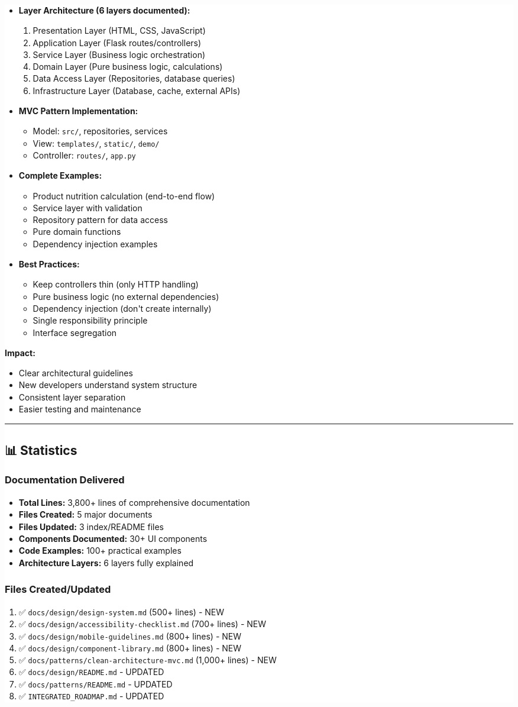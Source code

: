 - **Layer Architecture (6 layers documented):**
  1. Presentation Layer (HTML, CSS, JavaScript)
  2. Application Layer (Flask routes/controllers)
  3. Service Layer (Business logic orchestration)
  4. Domain Layer (Pure business logic, calculations)
  5. Data Access Layer (Repositories, database queries)
  6. Infrastructure Layer (Database, cache, external APIs)

- **MVC Pattern Implementation:**
  - Model: `src/`, repositories, services
  - View: `templates/`, `static/`, `demo/`
  - Controller: `routes/`, `app.py`

- **Complete Examples:**
  - Product nutrition calculation (end-to-end flow)
  - Service layer with validation
  - Repository pattern for data access
  - Pure domain functions
  - Dependency injection examples

- **Best Practices:**
  - Keep controllers thin (only HTTP handling)
  - Pure business logic (no external dependencies)
  - Dependency injection (don't create internally)
  - Single responsibility principle
  - Interface segregation

**Impact:**
- Clear architectural guidelines
- New developers understand system structure
- Consistent layer separation
- Easier testing and maintenance

---

## 📊 Statistics

### Documentation Delivered
- **Total Lines:** 3,800+ lines of comprehensive documentation
- **Files Created:** 5 major documents
- **Files Updated:** 3 index/README files
- **Components Documented:** 30+ UI components
- **Code Examples:** 100+ practical examples
- **Architecture Layers:** 6 layers fully explained

### Files Created/Updated
1. ✅ `docs/design/design-system.md` (500+ lines) - NEW
2. ✅ `docs/design/accessibility-checklist.md` (700+ lines) - NEW
3. ✅ `docs/design/mobile-guidelines.md` (800+ lines) - NEW
4. ✅ `docs/design/component-library.md` (800+ lines) - NEW
5. ✅ `docs/patterns/clean-architecture-mvc.md` (1,000+ lines) - NEW
6. ✅ `docs/design/README.md` - UPDATED
7. ✅ `docs/patterns/README.md` - UPDATED
8. ✅ `INTEGRATED_ROADMAP.md` - UPDATED
